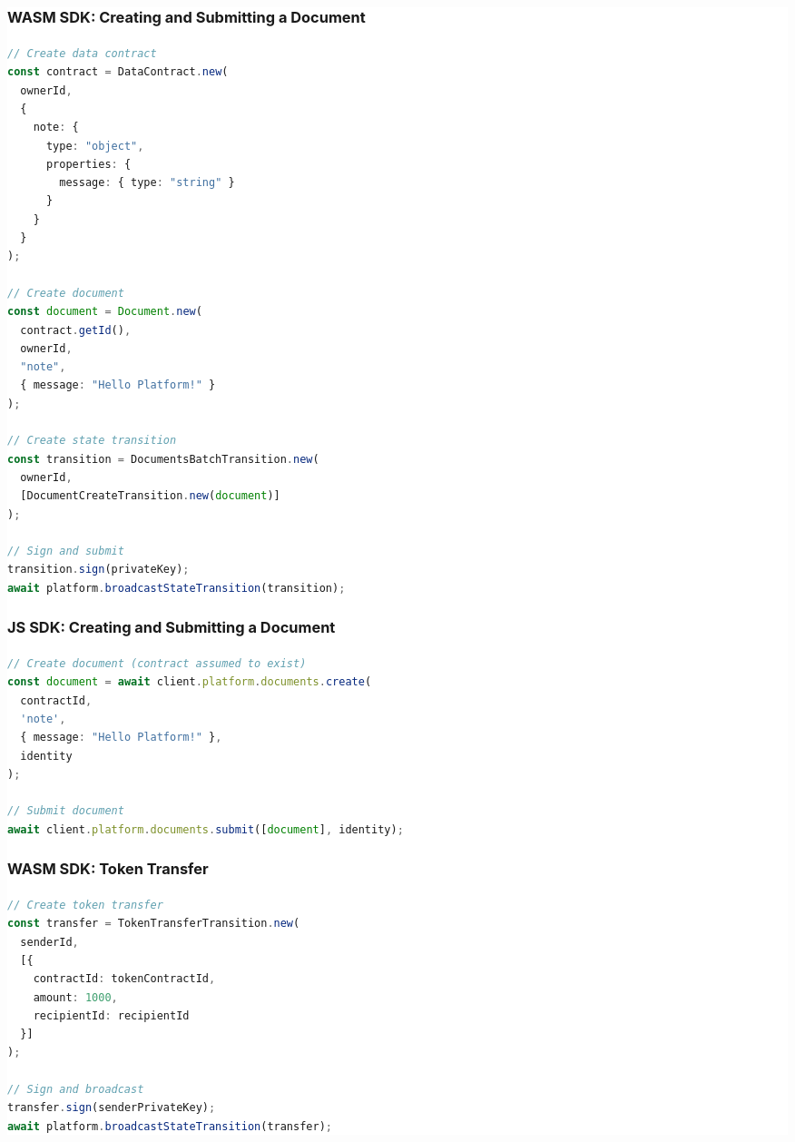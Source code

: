 ### WASM SDK: Creating and Submitting a Document
```typescript
// Create data contract
const contract = DataContract.new(
  ownerId,
  {
    note: {
      type: "object",
      properties: {
        message: { type: "string" }
      }
    }
  }
);

// Create document
const document = Document.new(
  contract.getId(),
  ownerId, 
  "note",
  { message: "Hello Platform!" }
);

// Create state transition
const transition = DocumentsBatchTransition.new(
  ownerId,
  [DocumentCreateTransition.new(document)]
);

// Sign and submit
transition.sign(privateKey);
await platform.broadcastStateTransition(transition);
```

### JS SDK: Creating and Submitting a Document
```typescript
// Create document (contract assumed to exist)
const document = await client.platform.documents.create(
  contractId,
  'note',
  { message: "Hello Platform!" },
  identity
);

// Submit document
await client.platform.documents.submit([document], identity);
```

### WASM SDK: Token Transfer
```typescript
// Create token transfer
const transfer = TokenTransferTransition.new(
  senderId,
  [{
    contractId: tokenContractId,
    amount: 1000,
    recipientId: recipientId
  }]
);

// Sign and broadcast
transfer.sign(senderPrivateKey);
await platform.broadcastStateTransition(transfer);
```